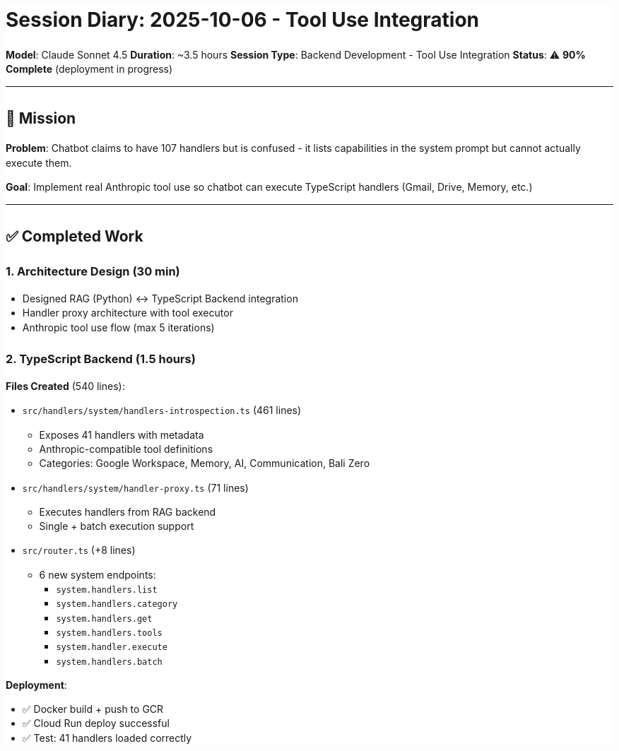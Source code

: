 # Session Diary: 2025-10-06 - Tool Use Integration

**Model**: Claude Sonnet 4.5
**Duration**: ~3.5 hours
**Session Type**: Backend Development - Tool Use Integration
**Status**: ⚠️ **90% Complete** (deployment in progress)

---

## 🎯 Mission

**Problem**: Chatbot claims to have 107 handlers but is confused - it lists capabilities in the system prompt but cannot actually execute them.

**Goal**: Implement real Anthropic tool use so chatbot can execute TypeScript handlers (Gmail, Drive, Memory, etc.)

---

## ✅ Completed Work

### **1. Architecture Design** (30 min)
- Designed RAG (Python) ↔ TypeScript Backend integration
- Handler proxy architecture with tool executor
- Anthropic tool use flow (max 5 iterations)

### **2. TypeScript Backend** (1.5 hours)
**Files Created** (540 lines):
- `src/handlers/system/handlers-introspection.ts` (461 lines)
  - Exposes 41 handlers with metadata
  - Anthropic-compatible tool definitions
  - Categories: Google Workspace, Memory, AI, Communication, Bali Zero

- `src/handlers/system/handler-proxy.ts` (71 lines)
  - Executes handlers from RAG backend
  - Single + batch execution support

- `src/router.ts` (+8 lines)
  - 6 new system endpoints:
    - `system.handlers.list`
    - `system.handlers.category`
    - `system.handlers.get`
    - `system.handlers.tools`
    - `system.handler.execute`
    - `system.handlers.batch`

**Deployment**:
- ✅ Docker build + push to GCR
- ✅ Cloud Run deploy successful
- ✅ Test: 41 handlers loaded correctly

